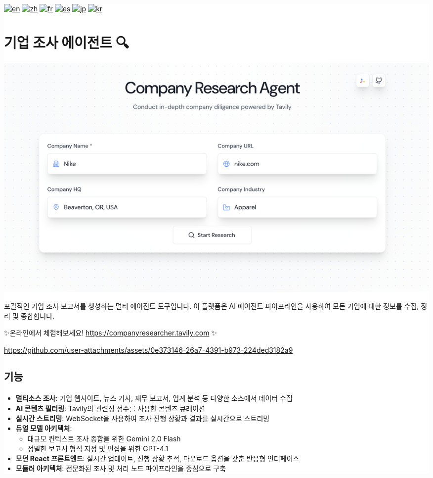  [![en](https://img.shields.io/badge/lang-en-red.svg)](https://github.com/pogjester/company-research-agent/blob/main/README.md)
[![zh](https://img.shields.io/badge/lang-zh-green.svg)](https://github.com/pogjester/company-research-agent/blob/main/README.zh.md)
[![fr](https://img.shields.io/badge/lang-fr-blue.svg)](https://github.com/pogjester/company-research-agent/blob/main/README.fr.md)
[![es](https://img.shields.io/badge/lang-es-yellow.svg)](https://github.com/pogjester/company-research-agent/blob/main/README.es.md)
[![jp](https://img.shields.io/badge/lang-jp-orange.svg)](https://github.com/pogjester/company-research-agent/blob/main/README.jp.md)
[![kr](https://img.shields.io/badge/lang-ko-purple.svg)](https://github.com/pogjester/company-research-agent/blob/main/README.kr.md)


# 기업 조사 에이전트 🔍

![web ui](<static/ui-1.png>)

포괄적인 기업 조사 보고서를 생성하는 멀티 에이전트 도구입니다. 이 플랫폼은 AI 에이전트 파이프라인을 사용하여 모든 기업에 대한 정보를 수집, 정리 및 종합합니다.

✨온라인에서 체험해보세요! https://companyresearcher.tavily.com ✨

https://github.com/user-attachments/assets/0e373146-26a7-4391-b973-224ded3182a9

## 기능

- **멀티소스 조사**: 기업 웹사이트, 뉴스 기사, 재무 보고서, 업계 분석 등 다양한 소스에서 데이터 수집
- **AI 콘텐츠 필터링**: Tavily의 관련성 점수를 사용한 콘텐츠 큐레이션
- **실시간 스트리밍**: WebSocket을 사용하여 조사 진행 상황과 결과를 실시간으로 스트리밍
- **듀얼 모델 아키텍처**:
  - 대규모 컨텍스트 조사 종합을 위한 Gemini 2.0 Flash
  - 정밀한 보고서 형식 지정 및 편집을 위한 GPT-4.1
- **모던 React 프론트엔드**: 실시간 업데이트, 진행 상황 추적, 다운로드 옵션을 갖춘 반응형 인터페이스
- **모듈러 아키텍처**: 전문화된 조사 및 처리 노드 파이프라인을 중심으로 구축

